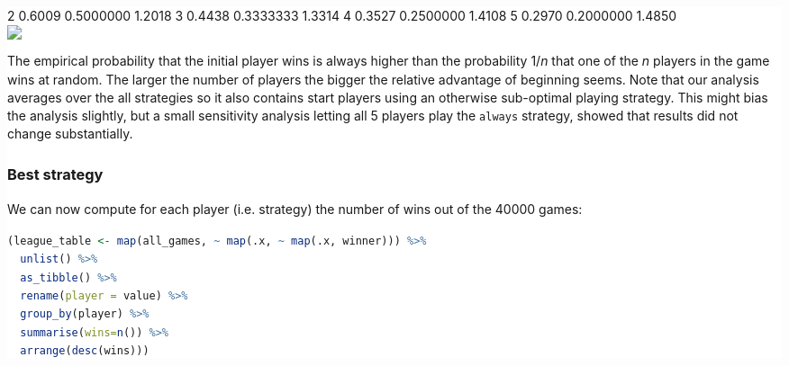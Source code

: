   </tr>
 </thead>
<tbody>
  <tr>
   <td style="text-align:center;"> 2 </td>
   <td style="text-align:center;"> 0.6009 </td>
   <td style="text-align:center;"> 0.5000000 </td>
   <td style="text-align:center;"> 1.2018 </td>
  </tr>
  <tr>
   <td style="text-align:center;"> 3 </td>
   <td style="text-align:center;"> 0.4438 </td>
   <td style="text-align:center;"> 0.3333333 </td>
   <td style="text-align:center;"> 1.3314 </td>
  </tr>
  <tr>
   <td style="text-align:center;"> 4 </td>
   <td style="text-align:center;"> 0.3527 </td>
   <td style="text-align:center;"> 0.2500000 </td>
   <td style="text-align:center;"> 1.4108 </td>
  </tr>
  <tr>
   <td style="text-align:center;"> 5 </td>
   <td style="text-align:center;"> 0.2970 </td>
   <td style="text-align:center;"> 0.2000000 </td>
   <td style="text-align:center;"> 1.4850 </td>
  </tr>
</tbody>
</table>

<img src="{{ site.baseurl }}/figure/source/2023-03-13-super6/plot_favor_factor-1.png" style="display: block; margin: auto;" />

The empirical probability that the initial player wins is always higher than the probability $1/n$ that one of the $n$ players in the game wins at random.
The larger the number of players the bigger the relative advantage of beginning seems. Note that our analysis averages over the all strategies so it also contains start players using an otherwise sub-optimal playing strategy. This might bias the analysis slightly, but a small sensitivity analysis letting all 5 players play the `always` strategy, showed that results did not change substantially.

### Best strategy

We can now compute for each player (i.e. strategy) the number of wins out of the 40000 games:


```r
(league_table <- map(all_games, ~ map(.x, ~ map(.x, winner))) %>% 
  unlist() %>% 
  as_tibble() %>%
  rename(player = value) %>%
  group_by(player) %>%
  summarise(wins=n()) %>%
  arrange(desc(wins)))
```
